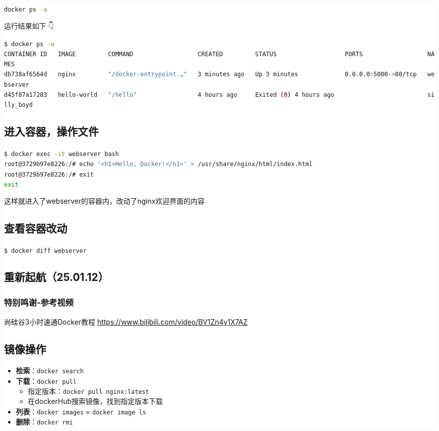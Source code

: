 ```bash
docker ps -a
```

运行结果如下 👇

```bash
$ docker ps -a
CONTAINER ID   IMAGE         COMMAND                  CREATED         STATUS                   PORTS                  NAMES
db738af6564d   nginx         "/docker-entrypoint.…"   3 minutes ago   Up 3 minutes             0.0.0.0:5000->80/tcp   webserver
d45f87a17283   hello-world   "/hello"                 4 hours ago     Exited (0) 4 hours ago                          silly_boyd
```



## 进入容器，操作文件

```bash
$ docker exec -it webserver bash
root@3729b97e8226:/# echo '<h1>Hello, Docker!</h1>' > /usr/share/nginx/html/index.html
root@3729b97e8226:/# exit
exit
```

这样就进入了webserver的容器内，改动了nginx欢迎界面的内容



## 查看容器改动

```bash
$ docker diff webserver
```







## 重新起航（25.01.12）

### 特别鸣谢-参考视频

尚硅谷3小时速通Docker教程 https://www.bilibili.com/video/BV1Zn4y1X7AZ



## 镜像操作

- **检索**：`docker search`
- **下载**：`docker pull`
  - 指定版本：`docker pull nginx:latest`
  - 在dockerHub搜索镜像，找到指定版本下载
- **列表**：`docker images` = `docker image ls`
- **删除**：`docker rmi`
